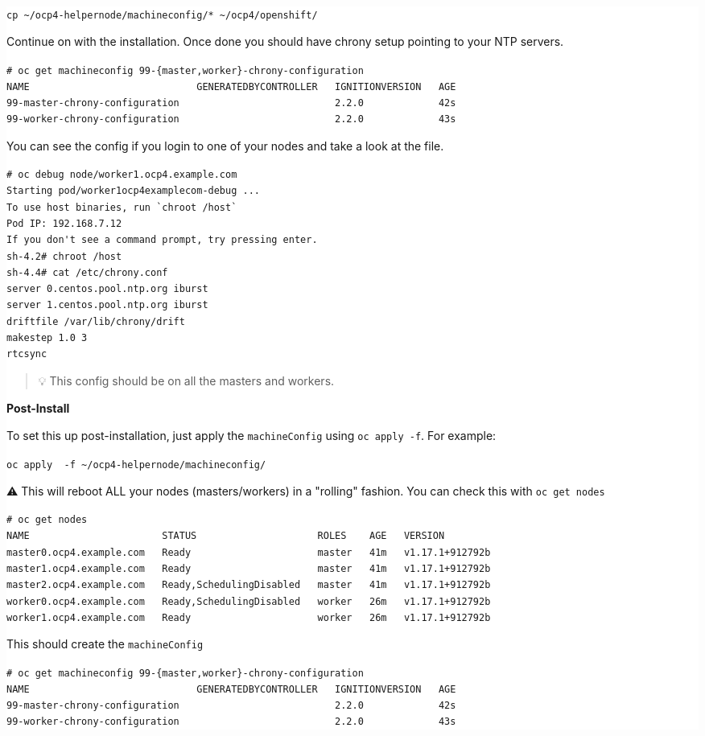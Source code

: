 ```shell
cp ~/ocp4-helpernode/machineconfig/* ~/ocp4/openshift/
```

Continue on with the installation. Once done you should have chrony setup pointing to your NTP servers.

```shell
# oc get machineconfig 99-{master,worker}-chrony-configuration
NAME                             GENERATEDBYCONTROLLER   IGNITIONVERSION   AGE
99-master-chrony-configuration                           2.2.0             42s
99-worker-chrony-configuration                           2.2.0             43s
```

You can see the config if you login to one of your nodes and take a look at the file.

```shell
# oc debug node/worker1.ocp4.example.com
Starting pod/worker1ocp4examplecom-debug ...
To use host binaries, run `chroot /host`
Pod IP: 192.168.7.12
If you don't see a command prompt, try pressing enter.
sh-4.2# chroot /host
sh-4.4# cat /etc/chrony.conf 
server 0.centos.pool.ntp.org iburst
server 1.centos.pool.ntp.org iburst
driftfile /var/lib/chrony/drift
makestep 1.0 3
rtcsync
```

> :bulb: This config should be on all the masters and workers.

__Post-Install__

To set this up post-installation, just apply the `machineConfig` using `oc apply -f`. For example:

```shell
oc apply  -f ~/ocp4-helpernode/machineconfig/
```

:warning: This will reboot ALL your nodes (masters/workers) in a "rolling" fashion. You can check this with `oc get nodes`

```shell
# oc get nodes
NAME                       STATUS                     ROLES    AGE   VERSION
master0.ocp4.example.com   Ready                      master   41m   v1.17.1+912792b
master1.ocp4.example.com   Ready                      master   41m   v1.17.1+912792b
master2.ocp4.example.com   Ready,SchedulingDisabled   master   41m   v1.17.1+912792b
worker0.ocp4.example.com   Ready,SchedulingDisabled   worker   26m   v1.17.1+912792b
worker1.ocp4.example.com   Ready                      worker   26m   v1.17.1+912792b
```


This should create the `machineConfig`

```shell
# oc get machineconfig 99-{master,worker}-chrony-configuration
NAME                             GENERATEDBYCONTROLLER   IGNITIONVERSION   AGE
99-master-chrony-configuration                           2.2.0             42s
99-worker-chrony-configuration                           2.2.0             43s
```
